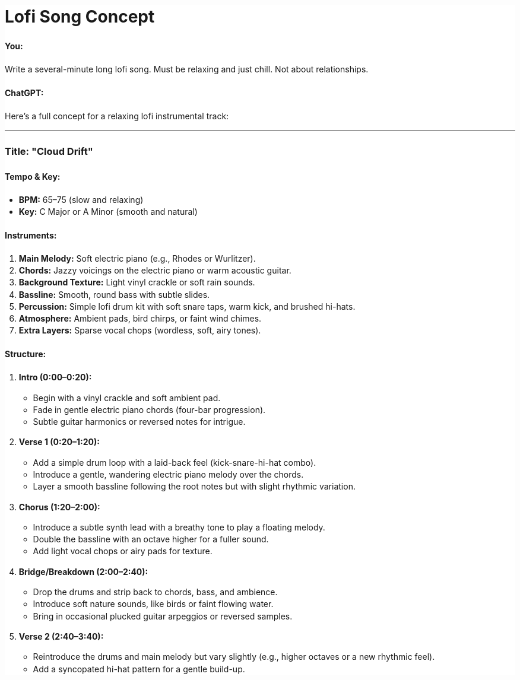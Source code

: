 # Lofi Song Concept

#### You:
Write a several-minute long lofi song. 
Must be relaxing and just chill. Not about relationships. 

#### ChatGPT:
Here’s a full concept for a relaxing lofi instrumental track:

---

### Title: **"Cloud Drift"**

#### Tempo & Key:

- **BPM:** 65–75 (slow and relaxing)
- **Key:** C Major or A Minor (smooth and natural)

#### Instruments:

1. **Main Melody:** Soft electric piano (e.g., Rhodes or Wurlitzer).
2. **Chords:** Jazzy voicings on the electric piano or warm acoustic guitar.
3. **Background Texture:** Light vinyl crackle or soft rain sounds.
4. **Bassline:** Smooth, round bass with subtle slides.
5. **Percussion:** Simple lofi drum kit with soft snare taps, warm kick, and brushed hi-hats.
6. **Atmosphere:** Ambient pads, bird chirps, or faint wind chimes.
7. **Extra Layers:** Sparse vocal chops (wordless, soft, airy tones).

#### Structure:

1. **Intro (0:00–0:20):**
   - Begin with a vinyl crackle and soft ambient pad.
   - Fade in gentle electric piano chords (four-bar progression).
   - Subtle guitar harmonics or reversed notes for intrigue.

2. **Verse 1 (0:20–1:20):**
   - Add a simple drum loop with a laid-back feel (kick-snare-hi-hat combo).
   - Introduce a gentle, wandering electric piano melody over the chords.
   - Layer a smooth bassline following the root notes but with slight rhythmic variation.

3. **Chorus (1:20–2:00):**
   - Introduce a subtle synth lead with a breathy tone to play a floating melody.
   - Double the bassline with an octave higher for a fuller sound.
   - Add light vocal chops or airy pads for texture.

4. **Bridge/Breakdown (2:00–2:40):**
   - Drop the drums and strip back to chords, bass, and ambience.
   - Introduce soft nature sounds, like birds or faint flowing water.
   - Bring in occasional plucked guitar arpeggios or reversed samples.

5. **Verse 2 (2:40–3:40):**
   - Reintroduce the drums and main melody but vary slightly (e.g., higher octaves or a new rhythmic feel).
   - Add a syncopated hi-hat pattern for a gentle build-up.
